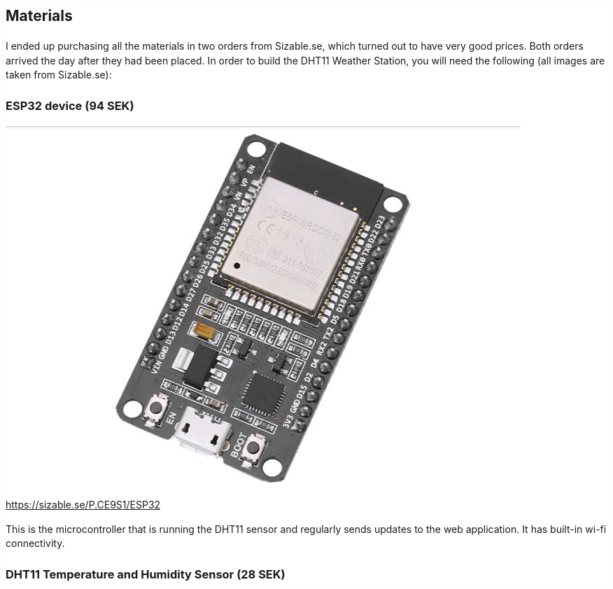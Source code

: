 ## Materials
I ended up purchasing all the materials in two orders from Sizable.se, which turned out to have very good prices. Both orders arrived the day after they had been placed. In order to build the DHT11 Weather Station, you will need the following (all images are taken from Sizable.se):

### ESP32 device (94 SEK)

[![ESP32](./report-img/esp32.jpg)](https://sizable.se/P.CE9S1/ESP32)

https://sizable.se/P.CE9S1/ESP32

This is the microcontroller that is running the DHT11 sensor and regularly sends updates to the web application. It has built-in wi-fi connectivity.

### DHT11 Temperature and Humidity Sensor (28 SEK)
